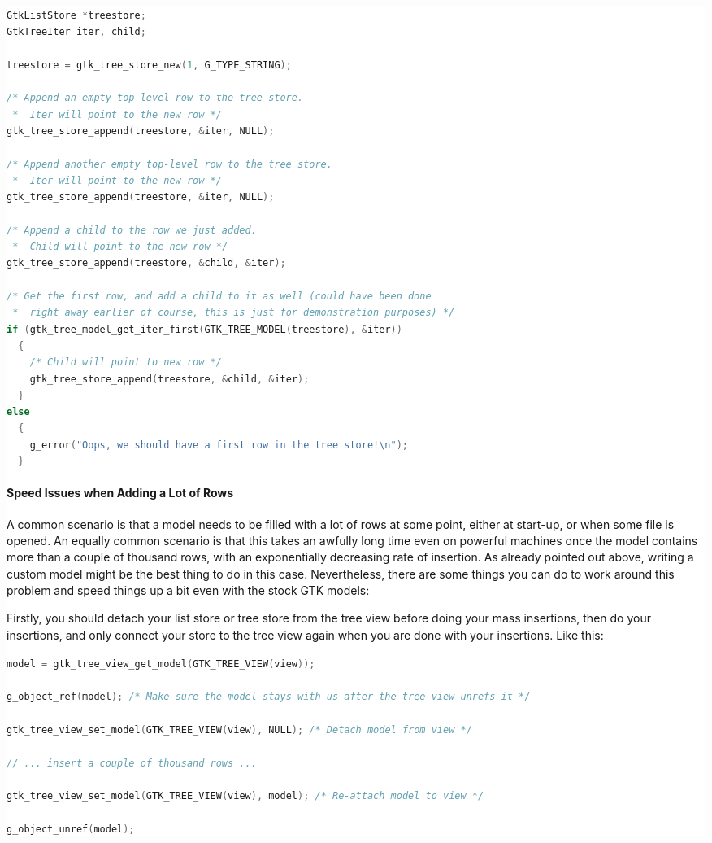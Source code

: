 ```c
GtkListStore *treestore;
GtkTreeIter iter, child;

treestore = gtk_tree_store_new(1, G_TYPE_STRING);

/* Append an empty top-level row to the tree store.
 *  Iter will point to the new row */
gtk_tree_store_append(treestore, &iter, NULL);

/* Append another empty top-level row to the tree store.
 *  Iter will point to the new row */
gtk_tree_store_append(treestore, &iter, NULL);

/* Append a child to the row we just added.
 *  Child will point to the new row */
gtk_tree_store_append(treestore, &child, &iter);

/* Get the first row, and add a child to it as well (could have been done
 *  right away earlier of course, this is just for demonstration purposes) */
if (gtk_tree_model_get_iter_first(GTK_TREE_MODEL(treestore), &iter))
  {
    /* Child will point to new row */
    gtk_tree_store_append(treestore, &child, &iter);
  }
else
  {
    g_error("Oops, we should have a first row in the tree store!\n");
  }
```

#### Speed Issues when Adding a Lot of Rows

A common scenario is that a model needs to be filled with a lot of rows at
some point, either at start-up, or when some file is opened. An equally
common scenario is that this takes an awfully long time even on powerful
machines once the model contains more than a couple of thousand rows, with
an exponentially decreasing rate of insertion. As already pointed out above,
writing a custom model might be the best thing to do in this case.
Nevertheless, there are some things you can do to work around this problem
and speed things up a bit even with the stock GTK models:

Firstly, you should detach your list store or tree store from the tree view
before doing your mass insertions, then do your insertions, and only connect
your store to the tree view again when you are done with your insertions.
Like this:

```c
model = gtk_tree_view_get_model(GTK_TREE_VIEW(view));

g_object_ref(model); /* Make sure the model stays with us after the tree view unrefs it */

gtk_tree_view_set_model(GTK_TREE_VIEW(view), NULL); /* Detach model from view */

// ... insert a couple of thousand rows ...

gtk_tree_view_set_model(GTK_TREE_VIEW(view), model); /* Re-attach model to view */

g_object_unref(model);
```
